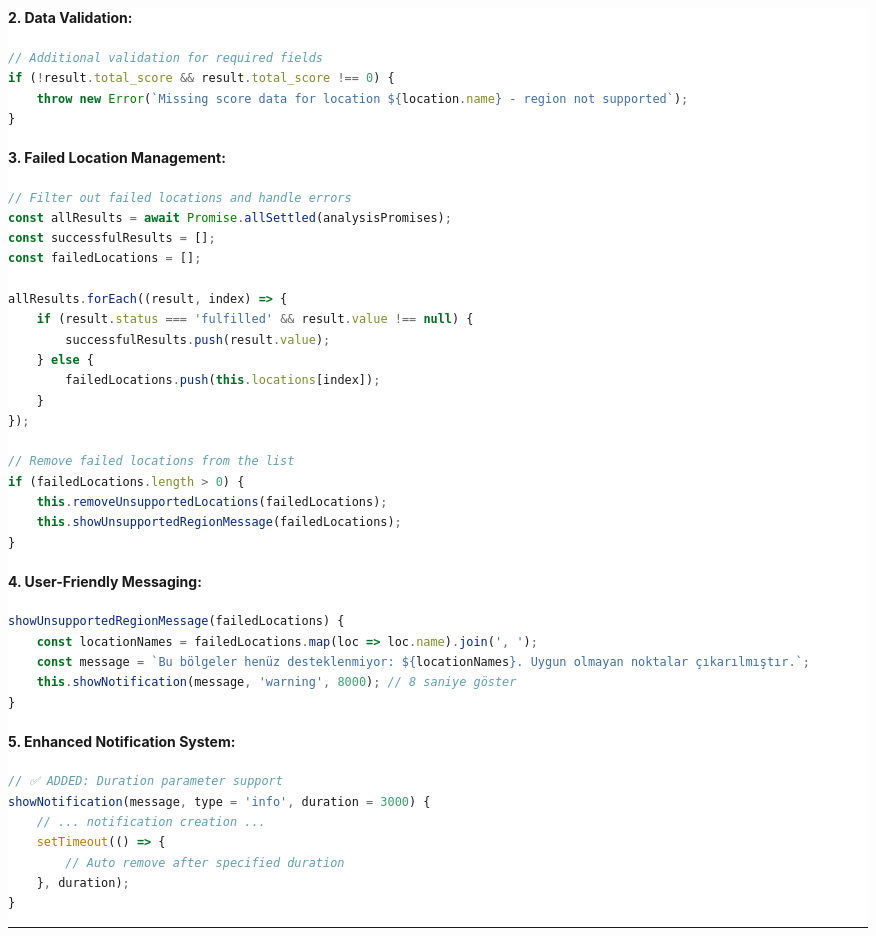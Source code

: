 ```javascript
```

#### **2. Data Validation**:
```javascript
// Additional validation for required fields
if (!result.total_score && result.total_score !== 0) {
    throw new Error(`Missing score data for location ${location.name} - region not supported`);
}
```

#### **3. Failed Location Management**:
```javascript
// Filter out failed locations and handle errors
const allResults = await Promise.allSettled(analysisPromises);
const successfulResults = [];
const failedLocations = [];

allResults.forEach((result, index) => {
    if (result.status === 'fulfilled' && result.value !== null) {
        successfulResults.push(result.value);
    } else {
        failedLocations.push(this.locations[index]);
    }
});

// Remove failed locations from the list
if (failedLocations.length > 0) {
    this.removeUnsupportedLocations(failedLocations);
    this.showUnsupportedRegionMessage(failedLocations);
}
```

#### **4. User-Friendly Messaging**:
```javascript
showUnsupportedRegionMessage(failedLocations) {
    const locationNames = failedLocations.map(loc => loc.name).join(', ');
    const message = `Bu bölgeler henüz desteklenmiyor: ${locationNames}. Uygun olmayan noktalar çıkarılmıştır.`;
    this.showNotification(message, 'warning', 8000); // 8 saniye göster
}
```

#### **5. Enhanced Notification System**:
```javascript
// ✅ ADDED: Duration parameter support
showNotification(message, type = 'info', duration = 3000) {
    // ... notification creation ...
    setTimeout(() => {
        // Auto remove after specified duration
    }, duration);
}
```

---
